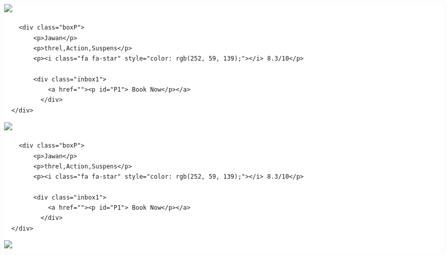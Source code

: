 </div>
    <div class="sepretbox1">
        <div class="box0">
             <a href="Event discripction.html"> <img src="C:\Users\REYZEN\Downloads/126.jpg" ></a>
        </div>

        <div class="boxP">
            <p>Jawan</p>
            <p>threl,Action,Suspens</p>
            <p><i class="fa fa-star" style="color: rgb(252, 59, 139);"></i> 8.3/10</p>
              
            <div class="inbox1">
                <a href=""><p id="P1"> Book Now</p></a>
              </div>
      </div>
</div>
    <!-- ================================================== -->
    <div class="sepretbox1">
        <div class="box0">
             <a href="Event discripction.html"> <img src="C:\Users\REYZEN\Downloads/127.jpg" ></a>
        </div>

        <div class="boxP">
            <p>Jawan</p>
            <p>threl,Action,Suspens</p>
            <p><i class="fa fa-star" style="color: rgb(252, 59, 139);"></i> 8.3/10</p>
              
            <div class="inbox1">
                <a href=""><p id="P1"> Book Now</p></a>
              </div>
      </div>
  
       
 </div>


</div>

</div>
<img src="C:\Users\REYZEN\Downloads/right.png" id="image12">


</div>

<script>
    let scrollContenar5 = document.querySelector(".gallery4");
let nextbtn5 = document.getElementById("image11");
let backbtn5= document.getElementById("image12");


nextbtn5.addEventListener("click",()=>{


    scrollContenar5.scrollLeft  -= 1600;

scrollContenar5.style.scrollBehavior = "smooth";
